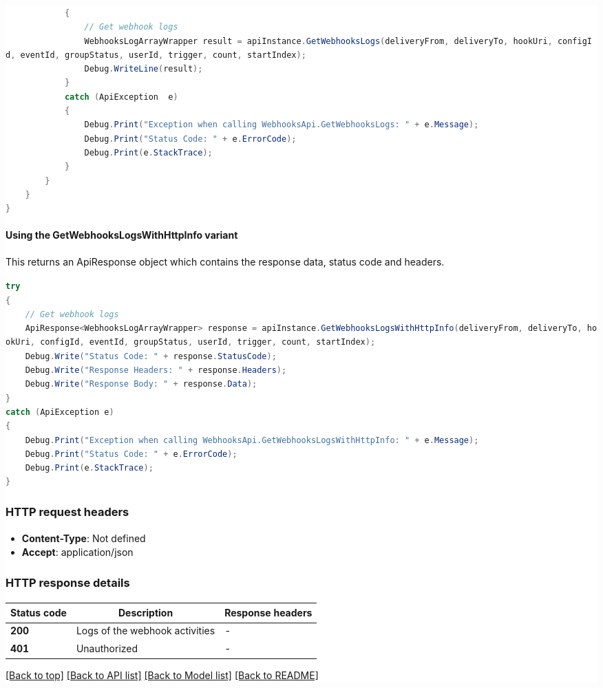 ```csharp
            {
                // Get webhook logs
                WebhooksLogArrayWrapper result = apiInstance.GetWebhooksLogs(deliveryFrom, deliveryTo, hookUri, configId, eventId, groupStatus, userId, trigger, count, startIndex);
                Debug.WriteLine(result);
            }
            catch (ApiException  e)
            {
                Debug.Print("Exception when calling WebhooksApi.GetWebhooksLogs: " + e.Message);
                Debug.Print("Status Code: " + e.ErrorCode);
                Debug.Print(e.StackTrace);
            }
        }
    }
}
```

#### Using the GetWebhooksLogsWithHttpInfo variant
This returns an ApiResponse object which contains the response data, status code and headers.

```csharp
try
{
    // Get webhook logs
    ApiResponse<WebhooksLogArrayWrapper> response = apiInstance.GetWebhooksLogsWithHttpInfo(deliveryFrom, deliveryTo, hookUri, configId, eventId, groupStatus, userId, trigger, count, startIndex);
    Debug.Write("Status Code: " + response.StatusCode);
    Debug.Write("Response Headers: " + response.Headers);
    Debug.Write("Response Body: " + response.Data);
}
catch (ApiException e)
{
    Debug.Print("Exception when calling WebhooksApi.GetWebhooksLogsWithHttpInfo: " + e.Message);
    Debug.Print("Status Code: " + e.ErrorCode);
    Debug.Print(e.StackTrace);
}
```

### HTTP request headers

 - **Content-Type**: Not defined
 - **Accept**: application/json


### HTTP response details
| Status code | Description | Response headers |
|-------------|-------------|------------------|
| **200** | Logs of the webhook activities |  -  |
| **401** | Unauthorized |  -  |

[[Back to top]](#) [[Back to API list]](../README.md#documentation-for-api-endpoints) [[Back to Model list]](../README.md#documentation-for-models) [[Back to README]](../README.md)
